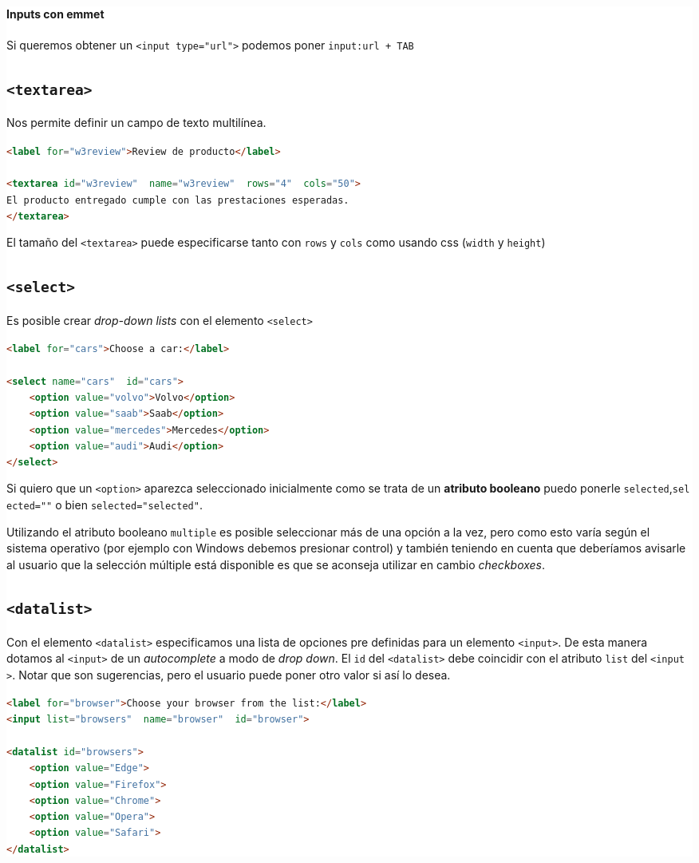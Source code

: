#### Inputs con emmet
Si queremos obtener un `<input type="url">` podemos poner `input:url + TAB`

## `<textarea>`
Nos permite definir un campo de texto multilínea.
```html
<label for="w3review">Review de producto</label>  

<textarea id="w3review"  name="w3review"  rows="4"  cols="50">  
El producto entregado cumple con las prestaciones esperadas.
</textarea>
```
El tamaño del `<textarea>` puede especificarse tanto con `rows` y `cols` como usando css (`width` y `height`)

## `<select>`
Es posible crear *drop-down lists* con el elemento `<select>`
```html
<label for="cars">Choose a car:</label>  
  
<select name="cars"  id="cars">  
	<option value="volvo">Volvo</option>  
	<option value="saab">Saab</option>  
	<option value="mercedes">Mercedes</option>  
	<option value="audi">Audi</option>  
</select>
```
Si quiero que un `<option>` aparezca seleccionado inicialmente como se trata de un **atributo booleano** puedo ponerle `selected`,`selected=""` o bien `selected="selected"`.

Utilizando el atributo booleano `multiple` es posible seleccionar más de una opción a la vez, pero como esto varía según el sistema operativo (por ejemplo con Windows debemos presionar control) y también teniendo en cuenta que deberíamos avisarle al usuario que la selección múltiple está disponible es que se aconseja utilizar en cambio *checkboxes*.

## `<datalist>`
Con el elemento `<datalist>` especificamos una lista de opciones pre definidas para un elemento `<input>`. De esta manera dotamos al `<input>` de un *autocomplete* a modo de *drop down*. El `id` del `<datalist>` debe coincidir con el atributo `list` del `<input>`.
Notar que son sugerencias, pero el usuario puede poner otro valor si así lo desea. 

```html
<label for="browser">Choose your browser from the list:</label>  
<input list="browsers"  name="browser"  id="browser">  
  
<datalist id="browsers">  
	<option value="Edge">  
	<option value="Firefox">  
	<option value="Chrome">  
	<option value="Opera">  
	<option value="Safari">  
</datalist>
```
